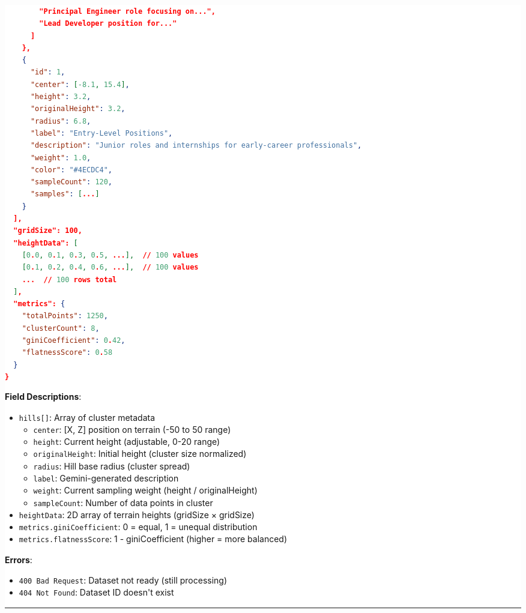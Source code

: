 ```json
        "Principal Engineer role focusing on...",
        "Lead Developer position for..."
      ]
    },
    {
      "id": 1,
      "center": [-8.1, 15.4],
      "height": 3.2,
      "originalHeight": 3.2,
      "radius": 6.8,
      "label": "Entry-Level Positions",
      "description": "Junior roles and internships for early-career professionals",
      "weight": 1.0,
      "color": "#4ECDC4",
      "sampleCount": 120,
      "samples": [...]
    }
  ],
  "gridSize": 100,
  "heightData": [
    [0.0, 0.1, 0.3, 0.5, ...],  // 100 values
    [0.1, 0.2, 0.4, 0.6, ...],  // 100 values
    ...  // 100 rows total
  ],
  "metrics": {
    "totalPoints": 1250,
    "clusterCount": 8,
    "giniCoefficient": 0.42,
    "flatnessScore": 0.58
  }
}
```

**Field Descriptions**:
- `hills[]`: Array of cluster metadata
  - `center`: [X, Z] position on terrain (-50 to 50 range)
  - `height`: Current height (adjustable, 0-20 range)
  - `originalHeight`: Initial height (cluster size normalized)
  - `radius`: Hill base radius (cluster spread)
  - `label`: Gemini-generated description
  - `weight`: Current sampling weight (height / originalHeight)
  - `sampleCount`: Number of data points in cluster
- `heightData`: 2D array of terrain heights (gridSize × gridSize)
- `metrics.giniCoefficient`: 0 = equal, 1 = unequal distribution
- `metrics.flatnessScore`: 1 - giniCoefficient (higher = more balanced)

**Errors**:
- `400 Bad Request`: Dataset not ready (still processing)
- `404 Not Found`: Dataset ID doesn't exist

---
